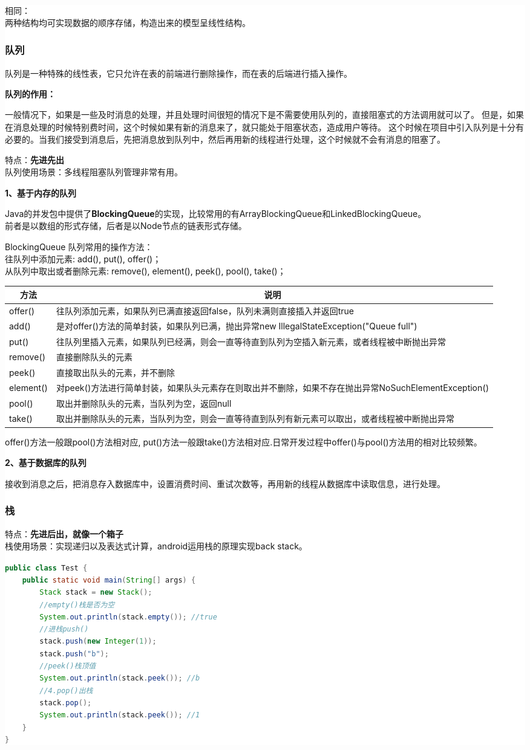 相同：  
两种结构均可实现数据的顺序存储，构造出来的模型呈线性结构。

### 队列

队列是一种特殊的线性表，它只允许在表的前端进行删除操作，而在表的后端进行插入操作。

**队列的作用：**  

一般情况下，如果是一些及时消息的处理，并且处理时间很短的情况下是不需要使用队列的，直接阻塞式的方法调用就可以了。
但是，如果在消息处理的时候特别费时间，这个时候如果有新的消息来了，就只能处于阻塞状态，造成用户等待。
这个时候在项目中引入队列是十分有必要的。当我们接受到消息后，先把消息放到队列中，然后再用新的线程进行处理，这个时候就不会有消息的阻塞了。

特点：**先进先出**  
队列使用场景：多线程阻塞队列管理非常有用。

**1、基于内存的队列**  

Java的并发包中提供了**BlockingQueue**的实现，比较常用的有ArrayBlockingQueue和LinkedBlockingQueue。  
前者是以数组的形式存储，后者是以Node节点的链表形式存储。  

BlockingQueue 队列常用的操作方法：  
往队列中添加元素: add(), put(), offer()；  
从队列中取出或者删除元素: remove(), element(), peek(), pool(), take()；  

| 方法 | 说明 |
| --- | --- |
| offer() | 往队列添加元素，如果队列已满直接返回false，队列未满则直接插入并返回true |
| add() | 是对offer()方法的简单封装，如果队列已满，抛出异常new IllegalStateException("Queue full") |
| put() | 往队列里插入元素，如果队列已经满，则会一直等待直到队列为空插入新元素，或者线程被中断抛出异常 |
| remove() | 直接删除队头的元素 |
| peek() | 直接取出队头的元素，并不删除 |
| element() | 对peek()方法进行简单封装，如果队头元素存在则取出并不删除，如果不存在抛出异常NoSuchElementException() |
| pool() | 取出并删除队头的元素，当队列为空，返回null |
| take() | 取出并删除队头的元素，当队列为空，则会一直等待直到队列有新元素可以取出，或者线程被中断抛出异常 |

offer()方法一般跟pool()方法相对应, put()方法一般跟take()方法相对应.日常开发过程中offer()与pool()方法用的相对比较频繁。

**2、基于数据库的队列**  

接收到消息之后，把消息存入数据库中，设置消费时间、重试次数等，再用新的线程从数据库中读取信息，进行处理。

### 栈

特点：**先进后出，就像一个箱子**  
栈使用场景：实现递归以及表达式计算，android运用栈的原理实现back stack。  

```java
public class Test {
    public static void main(String[] args) {
        Stack stack = new Stack();
        //empty()栈是否为空
        System.out.println(stack.empty()); //true
        //进栈push()
        stack.push(new Integer(1));
        stack.push("b");
        //peek()栈顶值
        System.out.println(stack.peek()); //b
        //4.pop()出栈
        stack.pop();
        System.out.println(stack.peek()); //1
    }
}
```